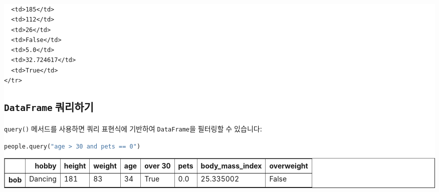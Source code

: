       <td>185</td>
      <td>112</td>
      <td>26</td>
      <td>False</td>
      <td>5.0</td>
      <td>32.724617</td>
      <td>True</td>
    </tr>
  </tbody>
</table>
</div>



## `DataFrame` 쿼리하기

`query()` 메서드를 사용하면 쿼리 표현식에 기반하여 `DataFrame`을 필터링할 수 있습니다:


```python
people.query("age > 30 and pets == 0")
```




<div>
<style scoped>
    .dataframe tbody tr th:only-of-type {
        vertical-align: middle;
    }

    .dataframe tbody tr th {
        vertical-align: top;
    }

    .dataframe thead th {
        text-align: right;
    }
</style>
<table border="1" class="dataframe">
  <thead>
    <tr style="text-align: right;">
      <th></th>
      <th>hobby</th>
      <th>height</th>
      <th>weight</th>
      <th>age</th>
      <th>over 30</th>
      <th>pets</th>
      <th>body_mass_index</th>
      <th>overweight</th>
    </tr>
  </thead>
  <tbody>
    <tr>
      <th>bob</th>
      <td>Dancing</td>
      <td>181</td>
      <td>83</td>
      <td>34</td>
      <td>True</td>
      <td>0.0</td>
      <td>25.335002</td>
      <td>False</td>
    </tr>
  </tbody>
</table>